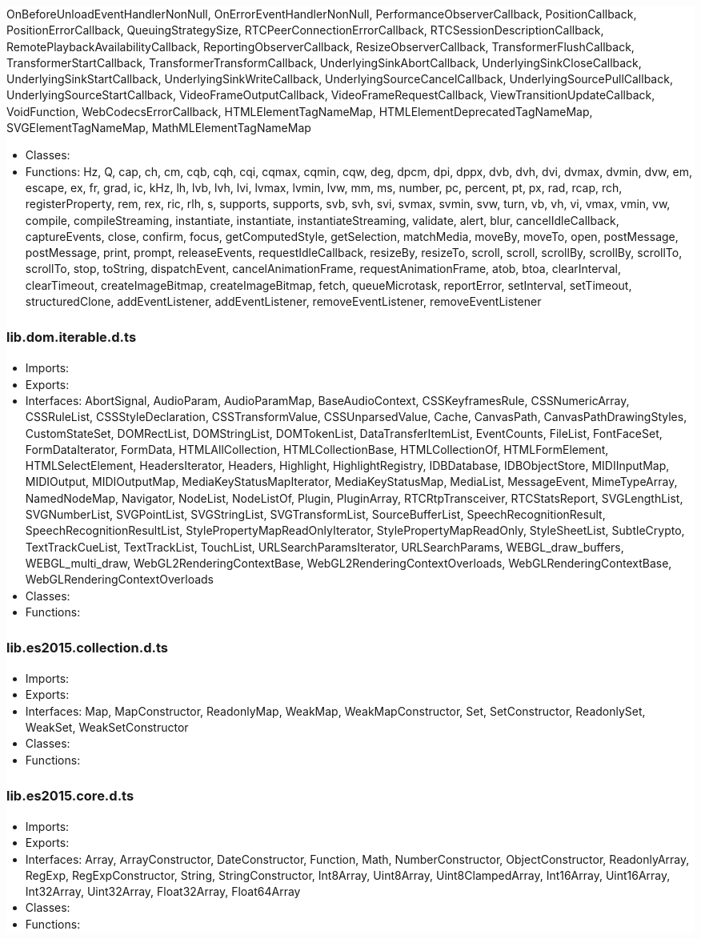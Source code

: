 OnBeforeUnloadEventHandlerNonNull, OnErrorEventHandlerNonNull, PerformanceObserverCallback, PositionCallback, PositionErrorCallback, QueuingStrategySize, RTCPeerConnectionErrorCallback, RTCSessionDescriptionCallback, RemotePlaybackAvailabilityCallback, ReportingObserverCallback, ResizeObserverCallback, TransformerFlushCallback, TransformerStartCallback, TransformerTransformCallback, UnderlyingSinkAbortCallback, UnderlyingSinkCloseCallback, UnderlyingSinkStartCallback, UnderlyingSinkWriteCallback, UnderlyingSourceCancelCallback, UnderlyingSourcePullCallback, UnderlyingSourceStartCallback, VideoFrameOutputCallback, VideoFrameRequestCallback, ViewTransitionUpdateCallback, VoidFunction, WebCodecsErrorCallback, HTMLElementTagNameMap, HTMLElementDeprecatedTagNameMap, SVGElementTagNameMap, MathMLElementTagNameMap
- Classes: 
- Functions: Hz, Q, cap, ch, cm, cqb, cqh, cqi, cqmax, cqmin, cqw, deg, dpcm, dpi, dppx, dvb, dvh, dvi, dvmax, dvmin, dvw, em, escape, ex, fr, grad, ic, kHz, lh, lvb, lvh, lvi, lvmax, lvmin, lvw, mm, ms, number, pc, percent, pt, px, rad, rcap, rch, registerProperty, rem, rex, ric, rlh, s, supports, supports, svb, svh, svi, svmax, svmin, svw, turn, vb, vh, vi, vmax, vmin, vw, compile, compileStreaming, instantiate, instantiate, instantiateStreaming, validate, alert, blur, cancelIdleCallback, captureEvents, close, confirm, focus, getComputedStyle, getSelection, matchMedia, moveBy, moveTo, open, postMessage, postMessage, print, prompt, releaseEvents, requestIdleCallback, resizeBy, resizeTo, scroll, scroll, scrollBy, scrollBy, scrollTo, scrollTo, stop, toString, dispatchEvent, cancelAnimationFrame, requestAnimationFrame, atob, btoa, clearInterval, clearTimeout, createImageBitmap, createImageBitmap, fetch, queueMicrotask, reportError, setInterval, setTimeout, structuredClone, addEventListener, addEventListener, removeEventListener, removeEventListener

### lib.dom.iterable.d.ts
- Imports: 
- Exports: 
- Interfaces: AbortSignal, AudioParam, AudioParamMap, BaseAudioContext, CSSKeyframesRule, CSSNumericArray, CSSRuleList, CSSStyleDeclaration, CSSTransformValue, CSSUnparsedValue, Cache, CanvasPath, CanvasPathDrawingStyles, CustomStateSet, DOMRectList, DOMStringList, DOMTokenList, DataTransferItemList, EventCounts, FileList, FontFaceSet, FormDataIterator, FormData, HTMLAllCollection, HTMLCollectionBase, HTMLCollectionOf, HTMLFormElement, HTMLSelectElement, HeadersIterator, Headers, Highlight, HighlightRegistry, IDBDatabase, IDBObjectStore, MIDIInputMap, MIDIOutput, MIDIOutputMap, MediaKeyStatusMapIterator, MediaKeyStatusMap, MediaList, MessageEvent, MimeTypeArray, NamedNodeMap, Navigator, NodeList, NodeListOf, Plugin, PluginArray, RTCRtpTransceiver, RTCStatsReport, SVGLengthList, SVGNumberList, SVGPointList, SVGStringList, SVGTransformList, SourceBufferList, SpeechRecognitionResult, SpeechRecognitionResultList, StylePropertyMapReadOnlyIterator, StylePropertyMapReadOnly, StyleSheetList, SubtleCrypto, TextTrackCueList, TextTrackList, TouchList, URLSearchParamsIterator, URLSearchParams, WEBGL_draw_buffers, WEBGL_multi_draw, WebGL2RenderingContextBase, WebGL2RenderingContextOverloads, WebGLRenderingContextBase, WebGLRenderingContextOverloads
- Classes: 
- Functions: 

### lib.es2015.collection.d.ts
- Imports: 
- Exports: 
- Interfaces: Map, MapConstructor, ReadonlyMap, WeakMap, WeakMapConstructor, Set, SetConstructor, ReadonlySet, WeakSet, WeakSetConstructor
- Classes: 
- Functions: 

### lib.es2015.core.d.ts
- Imports: 
- Exports: 
- Interfaces: Array, ArrayConstructor, DateConstructor, Function, Math, NumberConstructor, ObjectConstructor, ReadonlyArray, RegExp, RegExpConstructor, String, StringConstructor, Int8Array, Uint8Array, Uint8ClampedArray, Int16Array, Uint16Array, Int32Array, Uint32Array, Float32Array, Float64Array
- Classes: 
- Functions: 
